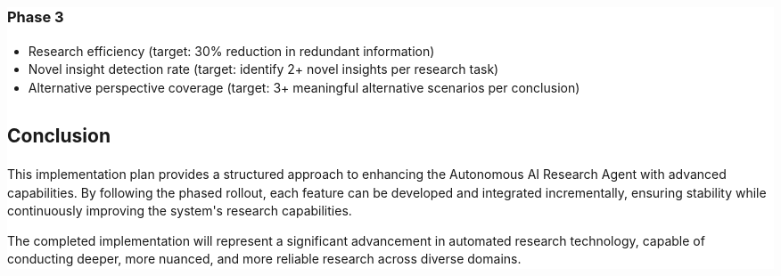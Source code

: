 ### Phase 3

- Research efficiency (target: 30% reduction in redundant information)
- Novel insight detection rate (target: identify 2+ novel insights per research task)
- Alternative perspective coverage (target: 3+ meaningful alternative scenarios per conclusion)

## Conclusion

This implementation plan provides a structured approach to enhancing the Autonomous AI Research Agent with advanced capabilities. By following the phased rollout, each feature can be developed and integrated incrementally, ensuring stability while continuously improving the system's research capabilities.

The completed implementation will represent a significant advancement in automated research technology, capable of conducting deeper, more nuanced, and more reliable research across diverse domains.
